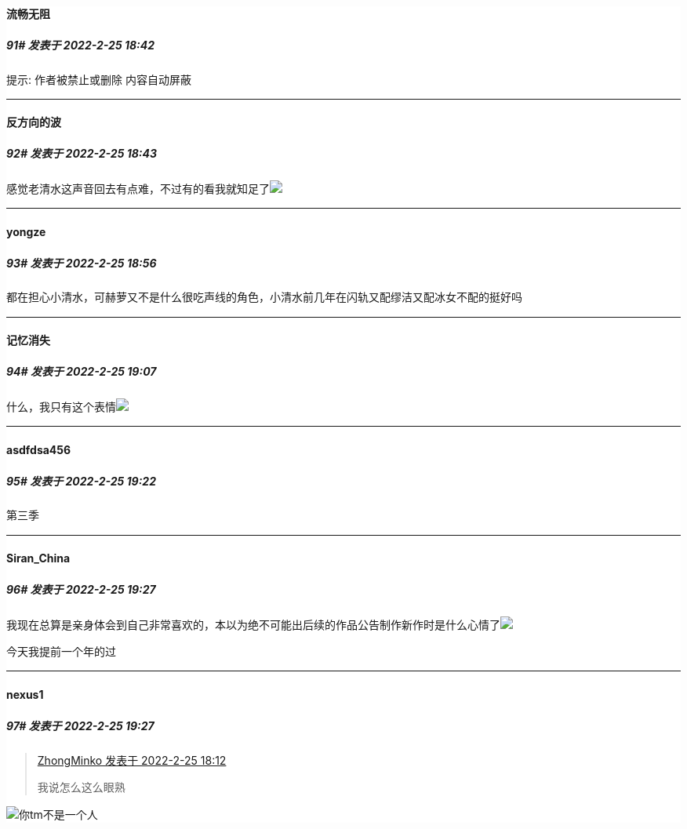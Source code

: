 ####  流畅无阻  
##### 91#       发表于 2022-2-25 18:42

提示: 作者被禁止或删除 内容自动屏蔽

*****

####  反方向的波  
##### 92#       发表于 2022-2-25 18:43

感觉老清水这声音回去有点难，不过有的看我就知足了<img src="https://static.saraba1st.com/image/smiley/face2017/002.png" referrerpolicy="no-referrer">

*****

####  yongze  
##### 93#       发表于 2022-2-25 18:56

都在担心小清水，可赫萝又不是什么很吃声线的角色，小清水前几年在闪轨又配缪洁又配冰女不配的挺好吗

*****

####  记忆消失  
##### 94#       发表于 2022-2-25 19:07

什么，我只有这个表情<img src="https://static.saraba1st.com/image/smiley/face2017/139.png" referrerpolicy="no-referrer">

*****

####  asdfdsa456  
##### 95#       发表于 2022-2-25 19:22

第三季

*****

####  Siran_China  
##### 96#       发表于 2022-2-25 19:27

我现在总算是亲身体会到自己非常喜欢的，本以为绝不可能出后续的作品公告制作新作时是什么心情了<img src="https://static.saraba1st.com/image/smiley/face2017/139.png" referrerpolicy="no-referrer">

今天我提前一个年的过

*****

####  nexus1  
##### 97#       发表于 2022-2-25 19:27

<blockquote><a href="httphttps://bbs.saraba1st.com/2b/forum.php?mod=redirect&amp;goto=findpost&amp;pid=54830551&amp;ptid=2054563" target="_blank">ZhongMinko 发表于 2022-2-25 18:12</a>

我说怎么这么眼熟</blockquote>
<img src="https://static.saraba1st.com/image/smiley/face2017/044.png" referrerpolicy="no-referrer">你tm不是一个人
